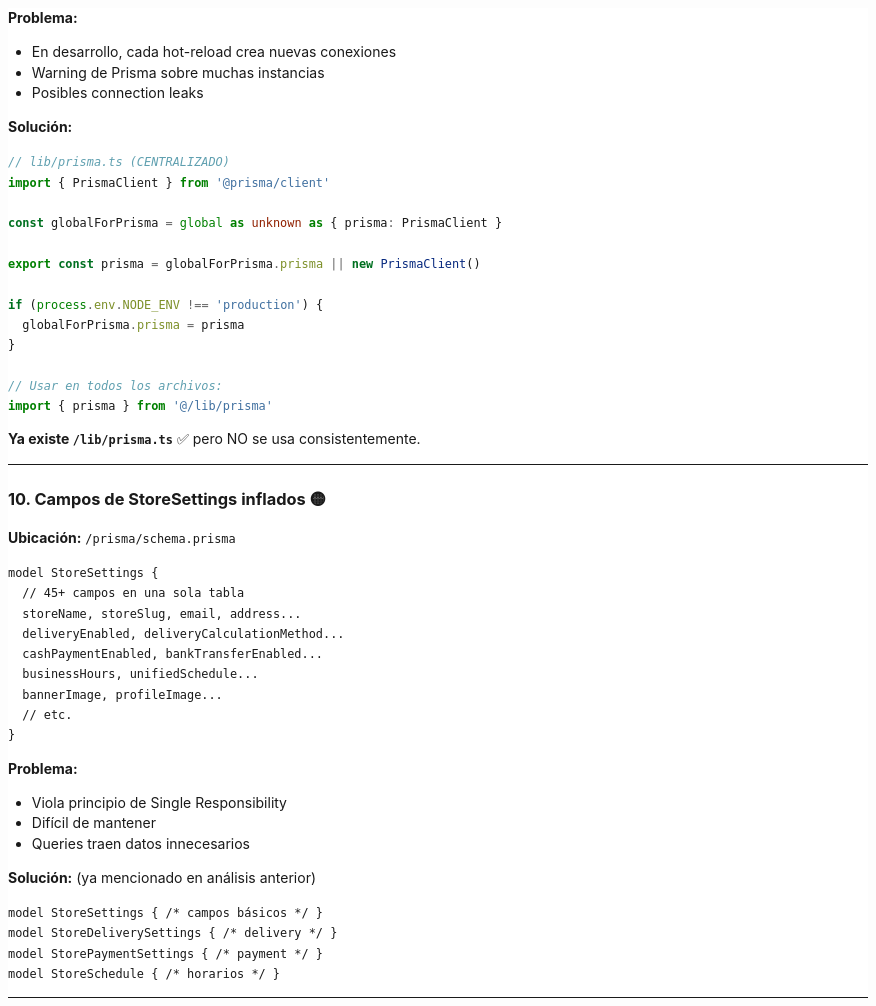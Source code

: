 **Problema:**
- En desarrollo, cada hot-reload crea nuevas conexiones
- Warning de Prisma sobre muchas instancias
- Posibles connection leaks

**Solución:**
```typescript
// lib/prisma.ts (CENTRALIZADO)
import { PrismaClient } from '@prisma/client'

const globalForPrisma = global as unknown as { prisma: PrismaClient }

export const prisma = globalForPrisma.prisma || new PrismaClient()

if (process.env.NODE_ENV !== 'production') {
  globalForPrisma.prisma = prisma
}

// Usar en todos los archivos:
import { prisma } from '@/lib/prisma'
```

**Ya existe `/lib/prisma.ts`** ✅ pero NO se usa consistentemente.

---

### 10. **Campos de StoreSettings inflados** 🟡

**Ubicación:** `/prisma/schema.prisma`

```prisma
model StoreSettings {
  // 45+ campos en una sola tabla
  storeName, storeSlug, email, address...
  deliveryEnabled, deliveryCalculationMethod...
  cashPaymentEnabled, bankTransferEnabled...
  businessHours, unifiedSchedule...
  bannerImage, profileImage...
  // etc.
}
```

**Problema:**
- Viola principio de Single Responsibility
- Difícil de mantener
- Queries traen datos innecesarios

**Solución:** (ya mencionado en análisis anterior)
```prisma
model StoreSettings { /* campos básicos */ }
model StoreDeliverySettings { /* delivery */ }
model StorePaymentSettings { /* payment */ }
model StoreSchedule { /* horarios */ }
```

---